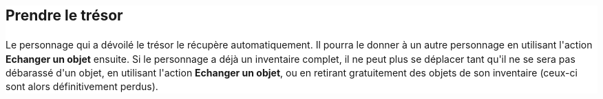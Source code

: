 ## Prendre le trésor

Le personnage qui a dévoilé le trésor le récupère automatiquement. Il pourra le donner à un autre personnage en utilisant l'action **Echanger un objet** ensuite. Si le personnage a déjà un inventaire complet, il ne peut plus se déplacer tant qu'il ne se sera pas débarassé d'un objet, en utilisant l'action **Echanger un objet**, ou en retirant gratuitement des objets de son inventaire (ceux-ci sont alors définitivement perdus).
